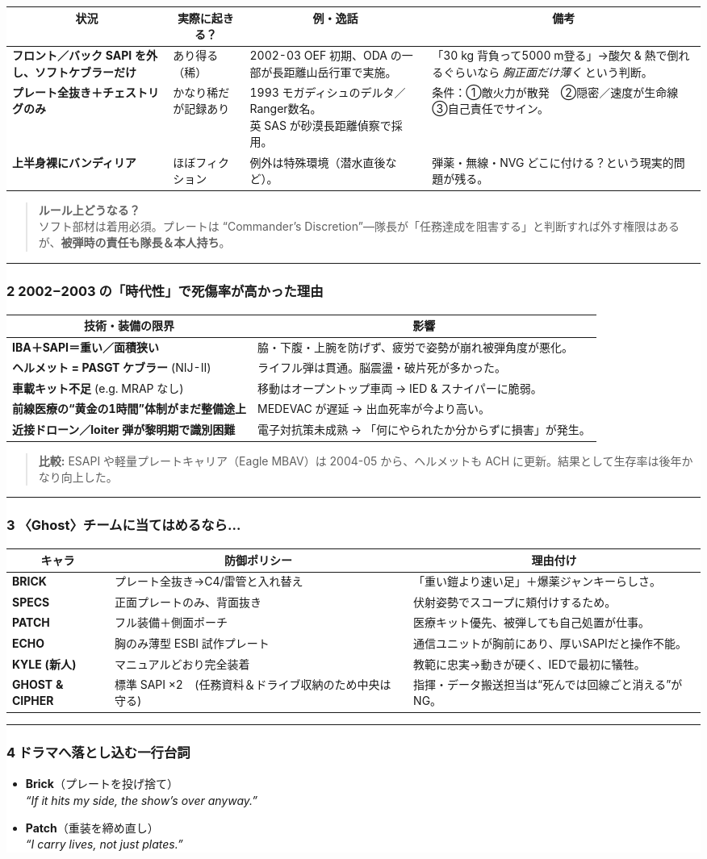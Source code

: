 |状況|実際に起きる？|例・逸話|備考|
|---|---|---|---|
|**フロント／バック SAPI を外し、ソフトケブラーだけ**|あり得る（稀）|2002-03 OEF 初期、ODA の一部が長距離山岳行軍で実施。|「30 kg 背負って5000 m登る」→酸欠 & 熱で倒れるぐらいなら _胸正面だけ薄く_ という判断。|
|**プレート全抜き＋チェストリグのみ**|かなり稀だが記録あり|1993 モガディシュのデルタ／Ranger数名。  <br>英 SAS が砂漠長距離偵察で採用。|条件：①敵火力が散発　②隠密／速度が生命線　③自己責任でサイン。|
|**上半身裸にバンディリア**|ほぼフィクション|例外は特殊環境（潜水直後など）。|弾薬・無線・NVG どこに付ける？という現実的問題が残る。|

> **ルール上どうなる？**  
> ソフト部材は着用必須。プレートは “Commander’s Discretion”—隊長が「任務達成を阻害する」と判断すれば外す権限はあるが、**被弾時の責任も隊長＆本人持ち**。

---

### 2 2002 – 2003 の「時代性」で死傷率が高かった理由

|技術・装備の限界|影響|
|---|---|
|**IBA＋SAPI＝重い／面積狭い**|脇・下腹・上腕を防げず、疲労で姿勢が崩れ被弾角度が悪化。|
|**ヘルメット = PASGT ケブラー** (NIJ-II)|ライフル弾は貫通。脳震盪・破片死が多かった。|
|**車載キット不足** (e.g. MRAP なし)|移動はオープントップ車両 → IED & スナイパーに脆弱。|
|**前線医療の“黄金の1時間”体制がまだ整備途上**|MEDEVAC が遅延 → 出血死率が今より高い。|
|**近接ドローン／loiter 弾が黎明期で識別困難**|電子対抗策未成熟 → 「何にやられたか分からずに損害」が発生。|

> **比較:** ESAPI や軽量プレートキャリア（Eagle MBAV）は 2004-05 から、ヘルメットも ACH に更新。結果として生存率は後年かなり向上した。

---

### 3 〈Ghost〉チームに当てはめるなら…

|キャラ|防御ポリシー|理由付け|
|---|---|---|
|**BRICK**|プレート全抜き→C4/雷管と入れ替え|「重い鎧より速い足」＋爆薬ジャンキーらしさ。|
|**SPECS**|正面プレートのみ、背面抜き|伏射姿勢でスコープに頬付けするため。|
|**PATCH**|フル装備＋側面ポーチ|医療キット優先、被弾しても自己処置が仕事。|
|**ECHO**|胸のみ薄型 ESBI 試作プレート|通信ユニットが胸前にあり、厚いSAPIだと操作不能。|
|**KYLE (新人)**|マニュアルどおり完全装着|教範に忠実→動きが硬く、IEDで最初に犠牲。|
|**GHOST & CIPHER**|標準 SAPI ×2 (任務資料＆ドライブ収納のため中央は守る)|指揮・データ搬送担当は“死んでは回線ごと消える”がNG。|

---

### 4 ドラマへ落とし込む一行台詞

- **Brick**（プレートを投げ捨て）  
    _“If it hits my side, the show’s over anyway.”_
    
- **Patch**（重装を締め直し）  
    _“I carry lives, not just plates.”_
    